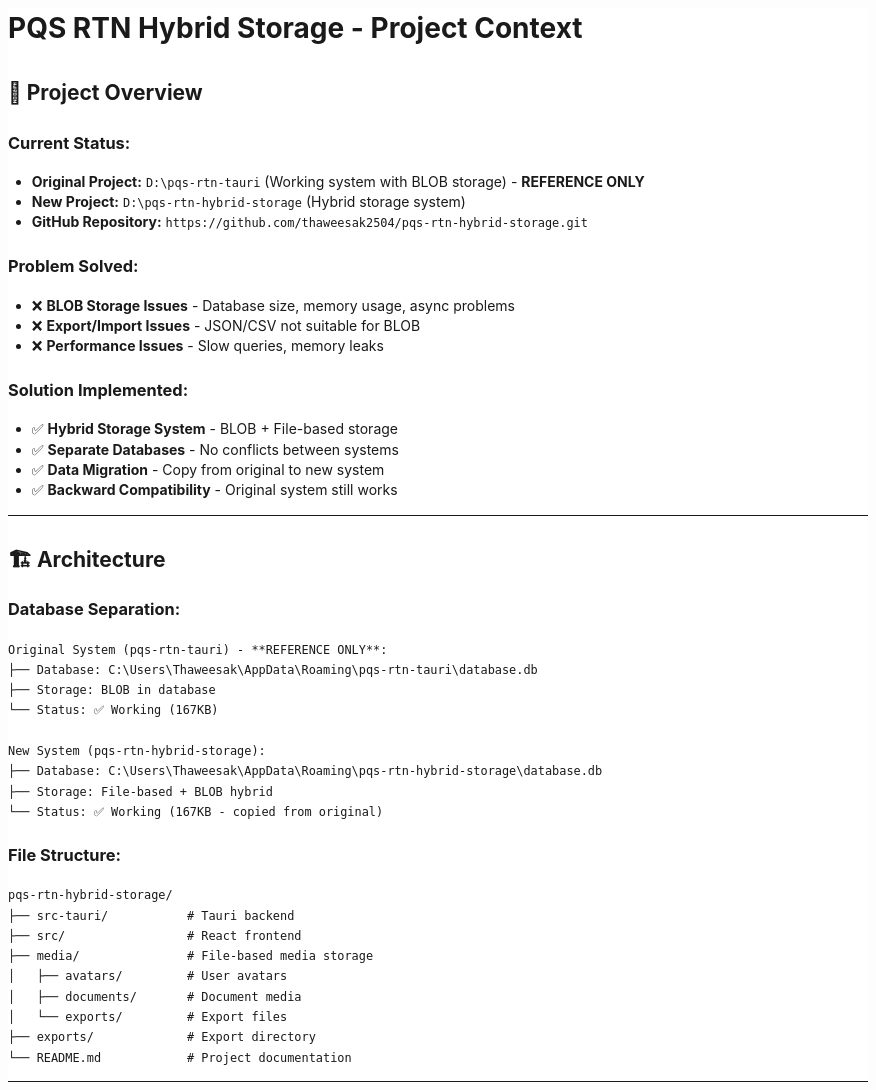 # PQS RTN Hybrid Storage - Project Context

## 🎯 **Project Overview**

### **Current Status:**
- **Original Project:** `D:\pqs-rtn-tauri` (Working system with BLOB storage) - **REFERENCE ONLY**
- **New Project:** `D:\pqs-rtn-hybrid-storage` (Hybrid storage system)
- **GitHub Repository:** `https://github.com/thaweesak2504/pqs-rtn-hybrid-storage.git`

### **Problem Solved:**
- ❌ **BLOB Storage Issues** - Database size, memory usage, async problems
- ❌ **Export/Import Issues** - JSON/CSV not suitable for BLOB
- ❌ **Performance Issues** - Slow queries, memory leaks

### **Solution Implemented:**
- ✅ **Hybrid Storage System** - BLOB + File-based storage
- ✅ **Separate Databases** - No conflicts between systems
- ✅ **Data Migration** - Copy from original to new system
- ✅ **Backward Compatibility** - Original system still works

---

## 🏗️ **Architecture**

### **Database Separation:**
```
Original System (pqs-rtn-tauri) - **REFERENCE ONLY**:
├── Database: C:\Users\Thaweesak\AppData\Roaming\pqs-rtn-tauri\database.db
├── Storage: BLOB in database
└── Status: ✅ Working (167KB)

New System (pqs-rtn-hybrid-storage):
├── Database: C:\Users\Thaweesak\AppData\Roaming\pqs-rtn-hybrid-storage\database.db
├── Storage: File-based + BLOB hybrid
└── Status: ✅ Working (167KB - copied from original)
```

### **File Structure:**
```
pqs-rtn-hybrid-storage/
├── src-tauri/           # Tauri backend
├── src/                 # React frontend
├── media/               # File-based media storage
│   ├── avatars/         # User avatars
│   ├── documents/       # Document media
│   └── exports/         # Export files
├── exports/             # Export directory
└── README.md            # Project documentation
```

---